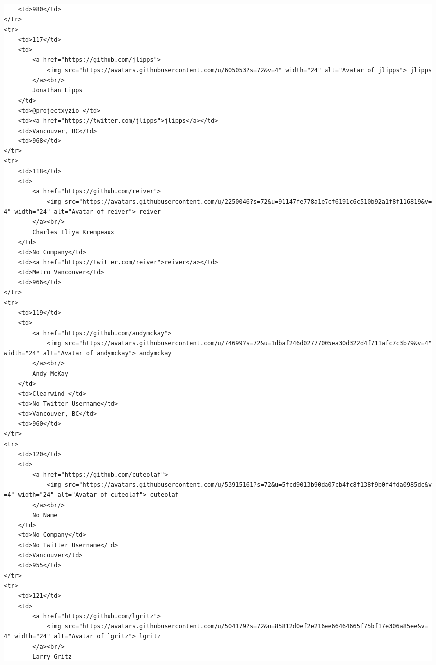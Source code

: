 		<td>980</td>
	</tr>
	<tr>
		<td>117</td>
		<td>
			<a href="https://github.com/jlipps">
				<img src="https://avatars.githubusercontent.com/u/605053?s=72&v=4" width="24" alt="Avatar of jlipps"> jlipps
			</a><br/>
			Jonathan Lipps
		</td>
		<td>@projectxyzio </td>
		<td><a href="https://twitter.com/jlipps">jlipps</a></td>
		<td>Vancouver, BC</td>
		<td>968</td>
	</tr>
	<tr>
		<td>118</td>
		<td>
			<a href="https://github.com/reiver">
				<img src="https://avatars.githubusercontent.com/u/2250046?s=72&u=91147fe778a1e7cf6191c6c510b92a1f8f116819&v=4" width="24" alt="Avatar of reiver"> reiver
			</a><br/>
			Charles Iliya Krempeaux
		</td>
		<td>No Company</td>
		<td><a href="https://twitter.com/reiver">reiver</a></td>
		<td>Metro Vancouver</td>
		<td>966</td>
	</tr>
	<tr>
		<td>119</td>
		<td>
			<a href="https://github.com/andymckay">
				<img src="https://avatars.githubusercontent.com/u/74699?s=72&u=1dbaf246d02777005ea30d322d4f711afc7c3b79&v=4" width="24" alt="Avatar of andymckay"> andymckay
			</a><br/>
			Andy McKay
		</td>
		<td>Clearwind </td>
		<td>No Twitter Username</td>
		<td>Vancouver, BC</td>
		<td>960</td>
	</tr>
	<tr>
		<td>120</td>
		<td>
			<a href="https://github.com/cuteolaf">
				<img src="https://avatars.githubusercontent.com/u/53915161?s=72&u=5fcd9013b90da07cb4fc8f138f9b0f4fda0985dc&v=4" width="24" alt="Avatar of cuteolaf"> cuteolaf
			</a><br/>
			No Name
		</td>
		<td>No Company</td>
		<td>No Twitter Username</td>
		<td>Vancouver</td>
		<td>955</td>
	</tr>
	<tr>
		<td>121</td>
		<td>
			<a href="https://github.com/lgritz">
				<img src="https://avatars.githubusercontent.com/u/504179?s=72&u=85812d0ef2e216ee66464665f75bf17e306a85ee&v=4" width="24" alt="Avatar of lgritz"> lgritz
			</a><br/>
			Larry Gritz